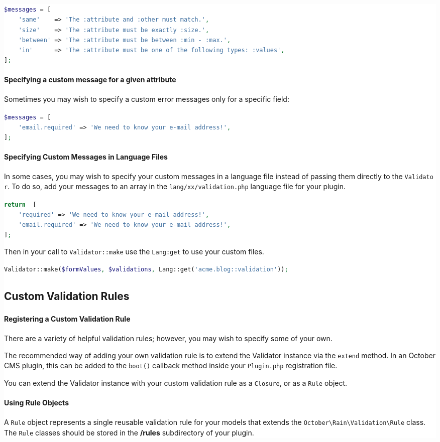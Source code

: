 ```php
$messages = [
    'same'    => 'The :attribute and :other must match.',
    'size'    => 'The :attribute must be exactly :size.',
    'between' => 'The :attribute must be between :min - :max.',
    'in'      => 'The :attribute must be one of the following types: :values',
];
```

#### Specifying a custom message for a given attribute

Sometimes you may wish to specify a custom error messages only for a specific field:

```php
$messages = [
    'email.required' => 'We need to know your e-mail address!',
];
```

<a name="localization"></a>
#### Specifying Custom Messages in Language Files

In some cases, you may wish to specify your custom messages in a language file instead of passing them directly to the `Validator`. To do so, add your messages to an array in the `lang/xx/validation.php` language file for your plugin.

```php
return  [
    'required' => 'We need to know your e-mail address!',
    'email.required' => 'We need to know your e-mail address!',
];
```

Then in your call to `Validator::make` use the `Lang:get` to use your custom files.

```php
Validator::make($formValues, $validations, Lang::get('acme.blog::validation'));
```

<a name="custom-validation-rules"></a>
## Custom Validation Rules

#### Registering a Custom Validation Rule

There are a variety of helpful validation rules; however, you may wish to specify some of your own.

The recommended way of adding your own validation rule is to extend the Validator instance via the `extend` method. In an October CMS plugin, this can be added to the `boot()` callback method inside your `Plugin.php` registration file.

You can extend the Validator instance with your custom validation rule as a `Closure`, or as a `Rule` object.

#### Using Rule Objects

A `Rule` object represents a single reusable validation rule for your models that extends the `October\Rain\Validation\Rule` class. The `Rule` classes should be stored in the **/rules** subdirectory of your plugin.
